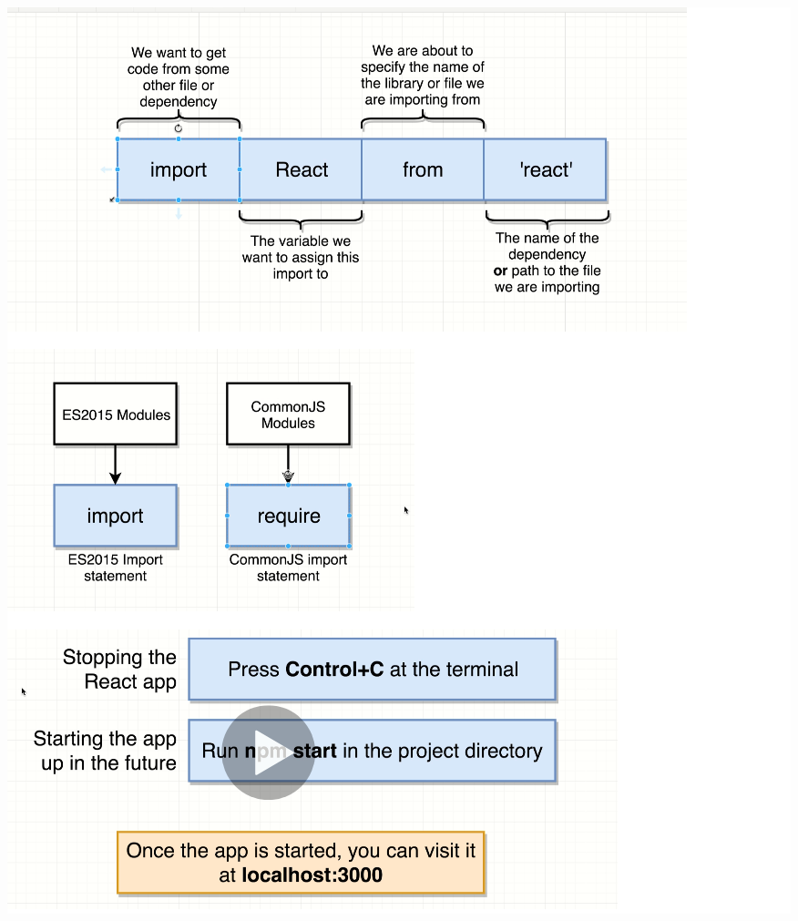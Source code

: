 ![](.gitbook/assets/image%20%2818%29.png)

![](.gitbook/assets/image%20%2821%29.png)

![](.gitbook/assets/image%20%2816%29.png)
